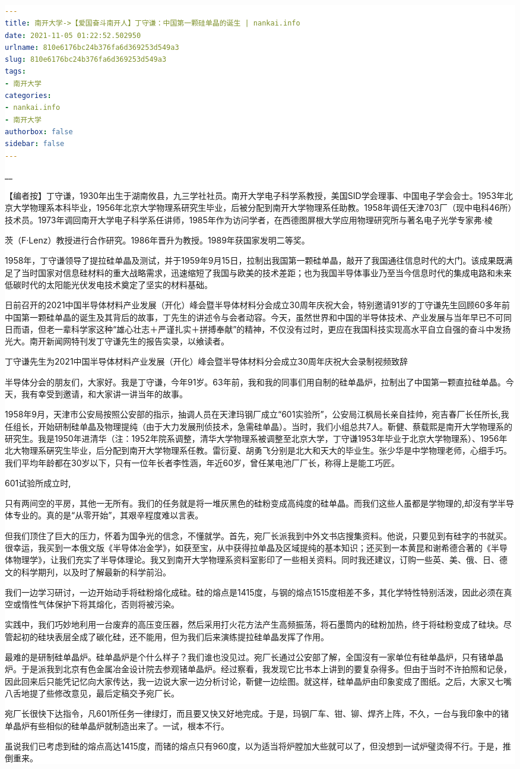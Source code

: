 ```yaml
---
title: 南开大学->【爱国奋斗南开人】丁守谦：中国第一颗硅单晶的诞生 | nankai.info
date: 2021-11-05 01:22:52.502950
urlname: 810e6176bc24b376fa6d369253d549a3
slug: 810e6176bc24b376fa6d369253d549a3
tags: 
- 南开大学
categories:
- nankai.info
- 南开大学
authorbox: false
sidebar: false
---
```

__

【编者按】丁守谦，1930年出生于湖南攸县，九三学社社员。南开大学电子科学系教授，美国SID学会理事、中国电子学会会士。1953年北京大学物理系本科毕业，1956年北京大学物理系研究生毕业，后被分配到南开大学物理系任助教。1958年调任天津703厂（现中电科46所）技术员。1973年调回南开大学电子科学系任讲师，1985年作为访问学者，在西德图屏根大学应用物理研究所与著名电子光学专家弗·棱

茨（F·Lenz）教授进行合作研究。1986年晋升为教授。1989年获国家发明二等奖。

1958年，丁守谦领导了提拉硅单晶及测试，并于1959年9月15日，拉制出我国第一颗硅单晶，敲开了我国通往信息时代的大门。该成果既满足了当时国家对信息硅材料的重大战略需求，迅速缩短了我国与欧美的技术差距；也为我国半导体事业乃至当今信息时代的集成电路和未来低碳时代的太阳能光伏发电技术奠定了坚实的材料基础。

日前召开的2021中国半导体材料产业发展（开化）峰会暨半导体材料分会成立30周年庆祝大会，特别邀请91岁的丁守谦先生回顾60多年前中国第一颗硅单晶的诞生及其背后的故事，丁先生的讲述令与会者动容。今天，虽然世界和中国的半导体技术、产业发展与当年早已不可同日而语，但老一辈科学家这种“雄心壮志＋严谨扎实＋拼搏奉献”的精神，不仅没有过时，更应在我国科技实现高水平自立自强的奋斗中发扬光大。南开新闻网特刊发丁守谦先生的报告实录，以飨读者。

丁守谦先生为2021中国半导体材料产业发展（开化）峰会暨半导体材料分会成立30周年庆祝大会录制视频致辞

半导体分会的朋友们，大家好。我是丁守谦，今年91岁。63年前，我和我的同事们用自制的硅单晶炉，拉制出了中国第一颗直拉硅单晶。今天，我有幸受到邀请，和大家讲一讲当年的故事。

1958年9月，天津市公安局按照公安部的指示，抽调人员在天津玛钢厂成立“601实验所”，公安局江枫局长亲自挂帅，宛吉春厂长任所长,我任组长，开始研制硅单晶及物理提纯（由于大力发展刑侦技术，急需硅单晶）。当时，我们小组总共7人。靳健、蔡载熙是南开大学物理系的研究生。我是1950年进清华（注：1952年院系调整，清华大学物理系被调整至北京大学，丁守谦1953年毕业于北京大学物理系）、1956年北大物理系硏究生毕业，后分配到南开大学物理系任教。雷衍夏、胡勇飞分别是北大和天大的毕业生。张少华是中学物理老师，心细手巧。我们平均年龄都在30岁以下，只有一位年长者李性涵，年近60岁，曾任某电池厂厂长，称得上是能工巧匠。

601试验所成立时,

只有两间空的平房，其他一无所有。我们的任务就是将一堆灰黑色的硅粉变成高纯度的硅单晶。而我们这些人虽都是学物理的,却沒有学半导体专业的。真的是“从零开始”，其艰辛程度难以言表。

但我们顶住了巨大的压力，怀着为国争光的信念，不懂就学。首先，宛厂长派我到中外文书店搜集资料。他说，只要见到有硅字的书就买。很幸运，我买到一本俄文版《半导体冶金学》，如获至宝，从中获得拉单晶及区域提纯的基本知识；还买到一本黄昆和谢希德合著的《半导体物理学》，让我们充实了半导体理论。我又到南开大学物理系资料室影印了一些相关资料。同时我还建议，订购一些英、美、俄、日、德文的科学期刋，以及时了解最新的科学前沿。

我们一边学习研讨，一边开始动手将硅粉熔化成硅。硅的熔点是1415度，与钢的熔点1515度相差不多，其化学特性特别活泼，因此必须在真空或惰性气体保护下将其熔化，否则将被污染。

实践中，我们巧妙地利用一台废弃的高压变压器，然后采用打火花方法产生高频振荡，将石墨筒内的硅粉加热，终于将硅粉变成了硅块。尽管起初的硅块表层全成了碳化硅，还不能用，但为我们后来演练提拉硅单晶发挥了作用。

最难的是研制硅单晶炉。硅单晶炉是个什么样子？我们谁也没见过。宛厂长通过公安部了解，全国沒有一家单位有硅单晶炉，只有锗单晶炉。于是派我到北京有色金属冶金设计院去参观锗单晶炉。经过察看，我发现它比书本上讲到的要复杂得多。但由于当时不许拍照和记彔，因此回来后只能凭记忆向大家传达，我一边说大家一边分析讨论，靳健一边绘图。就这样，硅单晶炉由印象変成了图纸。之后，大家又七嘴八舌地提了些修改意见，最后定稿交予宛厂长。

宛厂长很快下达指令，凡601所任务一律绿灯，而且要又快又好地完成。于是，玛钢厂车、钳、铆、焊齐上阵，不久，一台与我印象中的锗单晶炉有些相似的硅单晶炉就制造出来了。一试，根本不行。

虽说我们已考虑到硅的熔点高达1415度，而锗的熔点只有960度，以为适当将炉膛加大些就可以了，但没想到一试炉璧烫得不行。于是，推倒重来。
